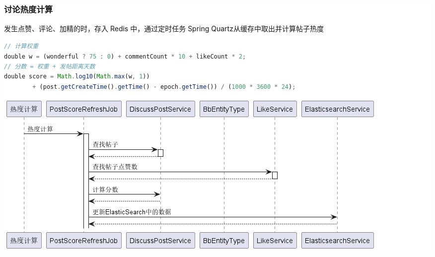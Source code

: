 ### **讨论热度计算**

发生点赞、评论、加精的时，存入 Redis 中，通过定时任务 Spring Quartz从缓存中取出并计算帖子热度

```javascript
// 计算权重
double w = (wonderful ? 75 : 0) + commentCount * 10 + likeCount * 2;
// 分数 = 权重 + 发帖距离天数
double score = Math.log10(Math.max(w, 1))
        + (post.getCreateTime().getTime() - epoch.getTime()) / (1000 * 3600 * 24);
```

![99帖子热度计算](%E6%8A%80%E6%9C%AF%E6%8F%8F%E8%BF%B0.assets/99%E5%B8%96%E5%AD%90%E7%83%AD%E5%BA%A6%E8%AE%A1%E7%AE%97.png)